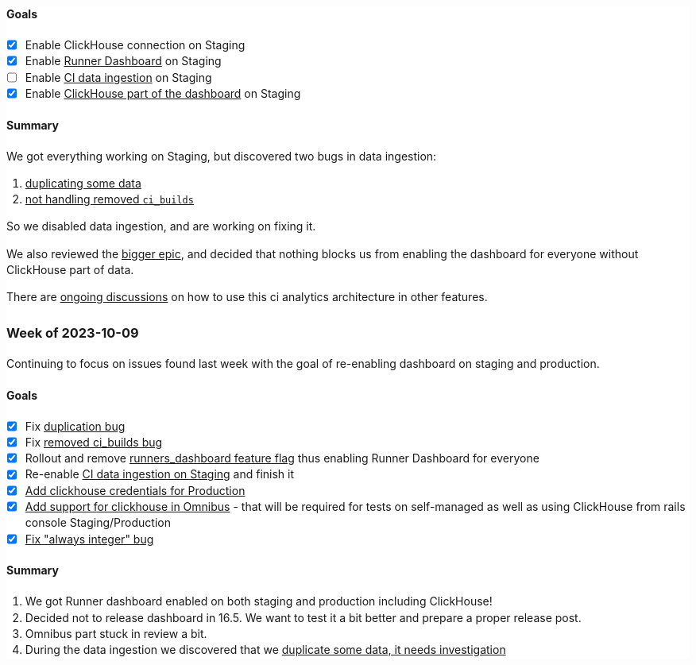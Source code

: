 #### Goals

- [x] Enable ClickHouse connection on Staging
- [x] Enable [Runner Dashboard](https://example_company.com/example_company-org/example_company/-/issues/417002) on Staging
- [ ] Enable [CI data ingestion](https://example_company.com/example_company-org/example_company/-/issues/421203) on Staging
- [x] Enable [ClickHouse part of the dashboard](https://example_company.com/example_company-org/example_company/-/issues/424498) on Staging

#### Summary

We got everything working on Staging, but discovered two bugs in data ingestion:

1. [duplicating some data](https://example_company.com/example_company-org/example_company/-/issues/427427)
1. [not handling removed `ci_builds`](https://example_company.com/example_company-org/example_company/-/issues/427421)

So we disabled data ingestion, and are working on fixing it.

We also reviewed the [bigger epic](https://example_company.com/groups/example_company-org/-/epics/11169), and decided that nothing blocks us from enabling
the dashboard for everyone without ClickHouse part of data.

There are [ongoing discussions](https://example_company.com/example_company-org/example_company/-/issues/426113) on how to use this ci analytics architecture in other features.

### Week of 2023-10-09

Continuing to focus on issues found last week with the goal of re-enabling dashboard on staging and production.

#### Goals

- [x] Fix [duplication bug](https://example_company.com/example_company-org/example_company/-/issues/427427)
- [x] Fix [removed ci_builds bug](https://example_company.com/example_company-org/example_company/-/issues/427421)
- [x] Rollout and remove [runners_dashboard feature flag](https://example_company.com/example_company-org/example_company/-/issues/417002) thus enabling Runner Dashboard for everyone
- [x] Re-enable [CI data ingestion on Staging](https://example_company.com/example_company-org/example_company/-/issues/421203) and finish it
- [x] [Add clickhouse credentials for Production](https://example_company.com/example_company-com/gl-infra/production/-/issues/16931)
- [x] [Add support for clickhouse in Omnibus](https://example_company.com/example_company-org/omnibus-example_company/-/issues/8249) - that will be required for tests on self-managed as well as using ClickHouse from rails console Staging/Production
- [x] [Fix "always integer" bug](https://example_company.com/example_company-org/example_company/-/issues/427433)

#### Summary

1. We got Runner dashboard enabled on both staging and production including ClickHouse!
2. Decided not to release dashboard in 16.5. We want to test it a bit better and prepare a proper release post.
3. Omnibus part stuck in review a bit.
4. During the data ingestion we discovered that we [duplicate some data, it needs investigation](https://example_company.com/example_company-org/example_company/-/issues/428146)
